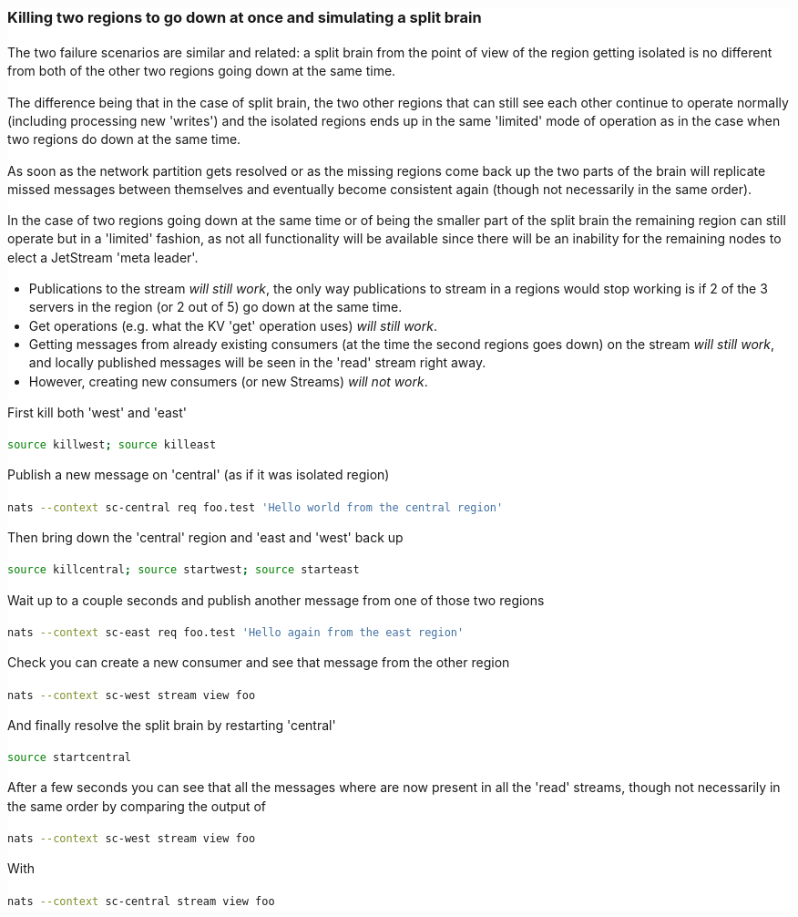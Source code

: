 ### Killing two regions to go down at once and simulating a split brain
The two failure scenarios are similar and related: a split brain from the point of view of the region getting isolated is no different from both of the other two regions going down at the same time.

The difference being that in the case of split brain, the two other regions that can still see each other continue to operate normally (including processing new 'writes') and the isolated regions ends up in the same 'limited' mode of operation as in the case when two regions do down at the same time.  

As soon as the network partition gets resolved or as the missing regions come back up the two parts of the brain will replicate missed messages between themselves and eventually become consistent again (though not necessarily in the same order).

In the case of two regions going down at the same time or of being the smaller part of the split brain the remaining region can still operate but in a 'limited' fashion, as not all functionality will be available since there will be an inability for the remaining nodes to elect a JetStream 'meta leader'.
- Publications to the stream _will still work_, the only way publications to stream in a regions would stop working is if 2 of the 3 servers in the region (or 2 out of 5) go down at the same time.
- Get operations (e.g. what the KV 'get' operation uses) _will still work_.
- Getting messages from already existing consumers (at the time the second regions goes down) on the stream _will still work_, and locally published messages will be seen in the 'read' stream right away.
- However, creating new consumers (or new Streams) _will not work_.

First kill both 'west' and 'east'
```bash
source killwest; source killeast
```
Publish a new message on 'central' (as if it was isolated region)
```bash
nats --context sc-central req foo.test 'Hello world from the central region'
```
Then bring down the 'central' region and 'east and 'west' back up
```bash
source killcentral; source startwest; source starteast
```
Wait up to a couple seconds and publish another message from one of those two regions
```bash
nats --context sc-east req foo.test 'Hello again from the east region'
```
Check you can create a new consumer and see that message from the other region
```bash
nats --context sc-west stream view foo
```
And finally resolve the split brain by restarting 'central'
```bash
source startcentral
```
After a few seconds you can see that all the messages where are now present in all the 'read' streams, though not necessarily in the same order by comparing the output of
```bash
nats --context sc-west stream view foo
```
With
```bash
nats --context sc-central stream view foo
```
